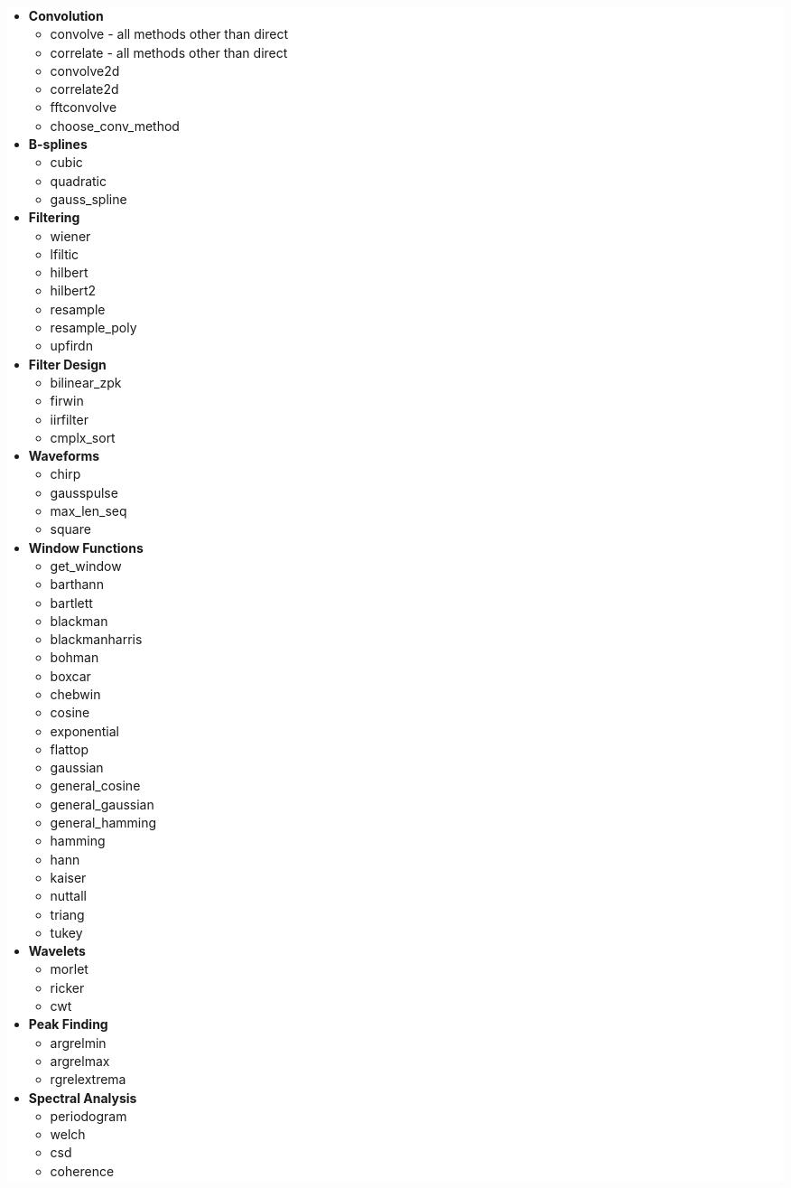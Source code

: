 * **Convolution**
  * convolve - all methods other than direct
  * correlate - all methods other than direct
  * convolve2d
  * correlate2d
  * fftconvolve
  * choose_conv_method
* **B-splines**
  * cubic
  * quadratic
  * gauss_spline
* **Filtering**
  * wiener
  * lfiltic
  * hilbert
  * hilbert2
  * resample
  * resample_poly
  * upfirdn
* **Filter Design**
  * bilinear_zpk
  * firwin
  * iirfilter
  * cmplx_sort
* **Waveforms**
  * chirp
  * gausspulse
  * max_len_seq
  * square
* **Window Functions**
  * get_window
  * barthann
  * bartlett
  * blackman
  * blackmanharris
  * bohman
  * boxcar
  * chebwin
  * cosine
  * exponential
  * flattop
  * gaussian
  * general_cosine
  * general_gaussian
  * general_hamming
  * hamming
  * hann
  * kaiser
  * nuttall
  * triang
  * tukey
* **Wavelets**
  * morlet
  * ricker
  * cwt
* **Peak Finding**
  * argrelmin
  * argrelmax
  * rgrelextrema
* **Spectral Analysis**
  * periodogram
  * welch
  * csd
  * coherence